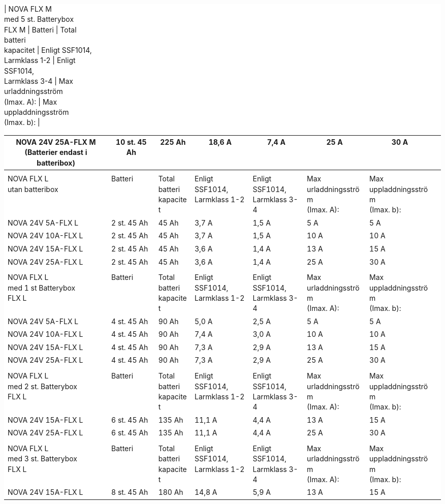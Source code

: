 | NOVA FLX M<br>med 5 st. Batterybox<br>FLX M           | Batteri                      | Total<br>batteri<br>kapacitet | Enligt SSF1014,<br>Larmklass 1-2 | Enligt<br>SSF1014,<br>Larmklass 3-4 | Max<br>urladdningsström<br>(Imax. A): | Max<br>uppladdningsström<br>(Imax. b): |

| NOVA 24V 25A-FLX M<br>(Batterier endast i batteribox) | 10 st. 45 Ah | 225 Ah                        | 18,6 A                           | 7,4 A                               | 25 A                                  | 30 A                                   |  |
|-------------------------------------------------------|--------------|-------------------------------|----------------------------------|-------------------------------------|---------------------------------------|----------------------------------------|--|
|                                                       |              |                               |                                  |                                     |                                       |                                        |  |
| NOVA FLX L<br>utan batteribox                         | Batteri      | Total<br>batteri<br>kapacitet | Enligt SSF1014,<br>Larmklass 1-2 | Enligt<br>SSF1014,<br>Larmklass 3-4 | Max<br>urladdningsström<br>(Imax. A): | Max<br>uppladdningsström<br>(Imax. b): |  |
| NOVA 24V 5A-FLX L                                     | 2 st. 45 Ah  | 45 Ah                         | 3,7 A                            | 1,5 A                               | 5 A                                   | 5 A                                    |  |
| NOVA 24V 10A-FLX L                                    | 2 st. 45 Ah  | 45 Ah                         | 3,7 A                            | 1,5 A                               | 10 A                                  | 10 A                                   |  |
| NOVA 24V 15A-FLX L                                    | 2 st. 45 Ah  | 45 Ah                         | 3,6 A                            | 1,4 A                               | 13 A                                  | 15 A                                   |  |
| NOVA 24V 25A-FLX L                                    | 2 st. 45 Ah  | 45 Ah                         | 3,6 A                            | 1,4 A                               | 25 A                                  | 30 A                                   |  |
|                                                       |              |                               |                                  |                                     |                                       |                                        |  |
| NOVA FLX L<br>med 1 st Batterybox<br>FLX L            | Batteri      | Total<br>batteri<br>kapacitet | Enligt SSF1014,<br>Larmklass 1-2 | Enligt<br>SSF1014,<br>Larmklass 3-4 | Max<br>urladdningsström<br>(Imax. A): | Max<br>uppladdningsström<br>(Imax. b): |  |
| NOVA 24V 5A-FLX L                                     | 4 st. 45 Ah  | 90 Ah                         | 5,0 A                            | 2,5 A                               | 5 A                                   | 5 A                                    |  |
| NOVA 24V 10A-FLX L                                    | 4 st. 45 Ah  | 90 Ah                         | 7,4 A                            | 3,0 A                               | 10 A                                  | 10 A                                   |  |
| NOVA 24V 15A-FLX L                                    | 4 st. 45 Ah  | 90 Ah                         | 7,3 A                            | 2,9 A                               | 13 A                                  | 15 A                                   |  |
| NOVA 24V 25A-FLX L                                    | 4 st. 45 Ah  | 90 Ah                         | 7,3 A                            | 2,9 A                               | 25 A                                  | 30 A                                   |  |
|                                                       |              |                               |                                  |                                     |                                       |                                        |  |
| NOVA FLX L<br>med 2 st. Batterybox<br>FLX L           | Batteri      | Total<br>batteri<br>kapacitet | Enligt SSF1014,<br>Larmklass 1-2 | Enligt<br>SSF1014,<br>Larmklass 3-4 | Max<br>urladdningsström<br>(Imax. A): | Max<br>uppladdningsström<br>(Imax. b): |  |
| NOVA 24V 15A-FLX L                                    | 6 st. 45 Ah  | 135 Ah                        | 11,1 A                           | 4,4 A                               | 13 A                                  | 15 A                                   |  |
| NOVA 24V 25A-FLX L                                    | 6 st. 45 Ah  | 135 Ah                        | 11,1 A                           | 4,4 A                               | 25 A                                  | 30 A                                   |  |
|                                                       |              |                               |                                  |                                     |                                       |                                        |  |
| NOVA FLX L<br>med 3 st. Batterybox<br>FLX L           | Batteri      | Total<br>batteri<br>kapacitet | Enligt SSF1014,<br>Larmklass 1-2 | Enligt<br>SSF1014,<br>Larmklass 3-4 | Max<br>urladdningsström<br>(Imax. A): | Max<br>uppladdningsström<br>(Imax. b): |  |
| NOVA 24V 15A-FLX L                                    | 8 st. 45 Ah  | 180 Ah                        | 14,8 A                           | 5,9 A                               | 13 A                                  | 15 A                                   |  |